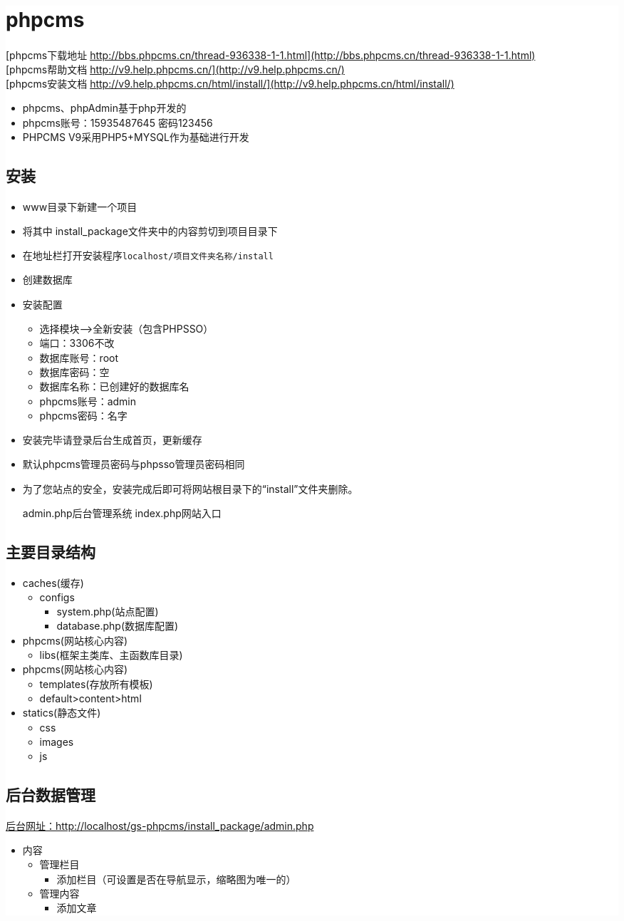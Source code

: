 # phpcms
[phpcms下载地址     http://bbs.phpcms.cn/thread-936338-1-1.html](http://bbs.phpcms.cn/thread-936338-1-1.html)<br>
[phpcms帮助文档  http://v9.help.phpcms.cn/](http://v9.help.phpcms.cn/)<br>
[phpcms安装文档  http://v9.help.phpcms.cn/html/install/](http://v9.help.phpcms.cn/html/install/)

- phpcms、phpAdmin基于php开发的
- phpcms账号：15935487645 密码123456
- PHPCMS V9采用PHP5+MYSQL作为基础进行开发

## 安装
- www目录下新建一个项目
- 将其中 install_package文件夹中的内容剪切到项目目录下
- 在地址栏打开安装程序`localhost/项目文件夹名称/install`
- 创建数据库
- 安装配置
  - 选择模块-->全新安装（包含PHPSSO）
  - 端口：3306不改
  - 数据库账号：root
  - 数据库密码：空  
  - 数据库名称：已创建好的数据库名
  - phpcms账号：admin
  - phpcms密码：名字
- 安装完毕请登录后台生成首页，更新缓存
- 默认phpcms管理员密码与phpsso管理员密码相同
- 为了您站点的安全，安装完成后即可将网站根目录下的“install”文件夹删除。


  admin.php后台管理系统
  index.php网站入口

## 主要目录结构
- caches(缓存)
  - configs
    - system.php(站点配置)
    - database.php(数据库配置)
- phpcms(网站核心内容)
  - libs(框架主类库、主函数库目录)
- phpcms(网站核心内容)
  - templates(存放所有模板)
  - default>content>html
- statics(静态文件)
  - css
  - images
  - js


## 后台数据管理
[后台网址：http://localhost/gs-phpcms/install_package/admin.php](http://localhost/gs-phpcms/install_package/admin.php)
- 内容
  - 管理栏目
    - 添加栏目（可设置是否在导航显示，缩略图为唯一的）
  - 管理内容
    - 添加文章
